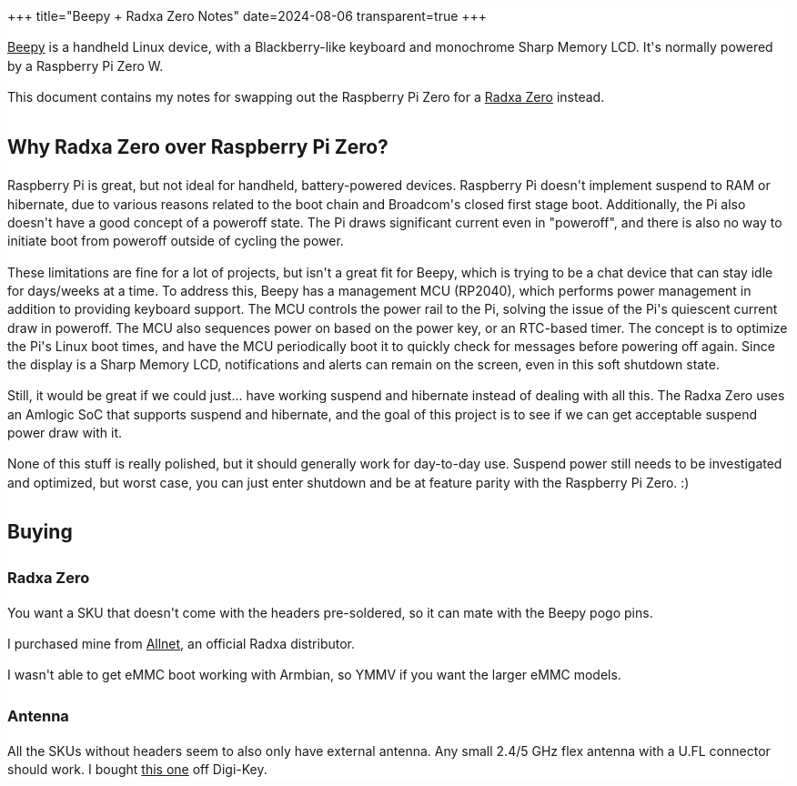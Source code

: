 +++
title="Beepy + Radxa Zero Notes"
date=2024-08-06
transparent=true
+++

[Beepy](https://beepy.sqfmi.com/) is a handheld Linux device, with a Blackberry-like keyboard and monochrome Sharp Memory LCD. It's normally powered by a Raspberry Pi Zero W.

This document contains my notes for swapping out the Raspberry Pi Zero for a [Radxa Zero](https://wiki.radxa.com/Zero) instead.

## Why Radxa Zero over Raspberry Pi Zero?

Raspberry Pi is great, but not ideal for handheld, battery-powered devices. Raspberry Pi doesn't implement suspend to RAM or hibernate, due to various reasons related to the boot chain and Broadcom's closed first stage boot. Additionally, the Pi also doesn't have a good concept of a poweroff state. The Pi draws significant current even in "poweroff", and there is also no way to initiate boot from poweroff outside of cycling the power.

These limitations are fine for a lot of projects, but isn't a great fit for Beepy, which is trying to be a chat device that can stay idle for days/weeks at a time. To address this, Beepy has a management MCU (RP2040), which performs power management in addition to providing keyboard support. The MCU controls the power rail to the Pi, solving the issue of the Pi's quiescent current draw in poweroff. The MCU also sequences power on based on the power key, or an RTC-based timer. The concept is to optimize the Pi's Linux boot times, and have the MCU periodically boot it to quickly check for messages before powering off again. Since the display is a Sharp Memory LCD, notifications and alerts can remain on the screen, even in this soft shutdown state.

Still, it would be great if we could just... have working suspend and hibernate instead of dealing with all this. The Radxa Zero uses an Amlogic SoC that supports suspend and hibernate, and the goal of this project is to see if we can get acceptable suspend power draw with it.

None of this stuff is really polished, but it should generally work for day-to-day use. Suspend power still needs to be investigated and optimized, but worst case, you can just enter shutdown and be at feature parity with the Raspberry Pi Zero. :)

## Buying

### Radxa Zero

You want a SKU that doesn't come with the headers pre-soldered, so it can mate with the Beepy pogo pins.

I purchased mine from [Allnet](https://shop.allnetchina.cn/products/copy-of-radxa-zero?variant=39440872308838), an official Radxa distributor.

I wasn't able to get eMMC boot working with Armbian, so YMMV if you want the larger eMMC models.

### Antenna

All the SKUs without headers seem to also only have external antenna. Any small 2.4/5 GHz flex antenna with a U.FL connector should work. I bought [this one](https://www.digikey.com/en/products/detail/antenova/SRF2W012-100/5959788) off Digi-Key.
